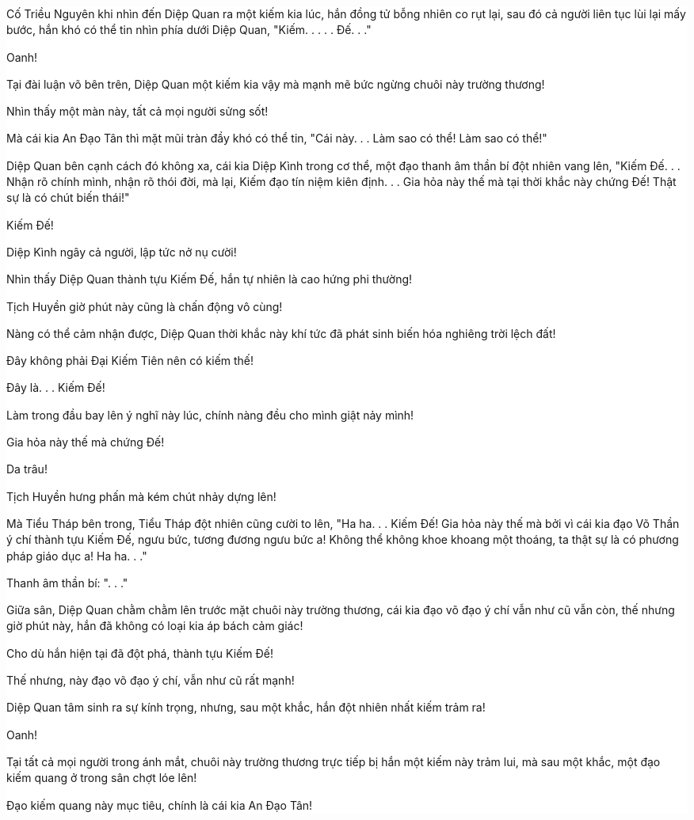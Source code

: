 Cố Triều Nguyên khi nhìn đến Diệp Quan ra một kiếm kia lúc, hắn đồng tử bỗng nhiên co rụt lại, sau đó cả người liên tục lùi lại mấy bước, hắn khó có thể tin nhìn phía dưới Diệp Quan, "Kiếm. . . . . Đế. . ."

Oanh!

Tại đài luận võ bên trên, Diệp Quan một kiếm kia vậy mà mạnh mẽ bức ngừng chuôi này trường thương!

Nhìn thấy một màn này, tất cả mọi người sửng sốt!

Mà cái kia An Đạo Tân thì mặt mũi tràn đầy khó có thể tin, "Cái này. . . Làm sao có thể! Làm sao có thể!"

Diệp Quan bên cạnh cách đó không xa, cái kia Diệp Kình trong cơ thể, một đạo thanh âm thần bí đột nhiên vang lên, "Kiếm Đế. . . Nhận rõ chính mình, nhận rõ thói đời, mà lại, Kiếm đạo tín niệm kiên định. . . Gia hỏa này thế mà tại thời khắc này chứng Đế! Thật sự là có chút biến thái!"

Kiếm Đế!

Diệp Kình ngây cả người, lập tức nở nụ cười!

Nhìn thấy Diệp Quan thành tựu Kiếm Đế, hắn tự nhiên là cao hứng phi thường!

Tịch Huyền giờ phút này cũng là chấn động vô cùng!

Nàng có thể cảm nhận được, Diệp Quan thời khắc này khí tức đã phát sinh biến hóa nghiêng trời lệch đất!

Đây không phải Đại Kiếm Tiên nên có kiếm thế!

Đây là. . . Kiếm Đế!

Làm trong đầu bay lên ý nghĩ này lúc, chính nàng đều cho mình giật nảy mình!

Gia hỏa này thế mà chứng Đế!

Da trâu!

Tịch Huyền hưng phấn mà kém chút nhảy dựng lên!

Mà Tiểu Tháp bên trong, Tiểu Tháp đột nhiên cũng cười to lên, "Ha ha. . . Kiếm Đế! Gia hỏa này thế mà bởi vì cái kia đạo Võ Thần ý chí thành tựu Kiếm Đế, ngưu bức, tương đương ngưu bức a! Không thể không khoe khoang một thoáng, ta thật sự là có phương pháp giáo dục a! Ha ha. . ."

Thanh âm thần bí: ". . ."

Giữa sân, Diệp Quan chằm chằm lên trước mặt chuôi này trường thương, cái kia đạo võ đạo ý chí vẫn như cũ vẫn còn, thế nhưng giờ phút này, hắn đã không có loại kia áp bách cảm giác!

Cho dù hắn hiện tại đã đột phá, thành tựu Kiếm Đế!

Thế nhưng, này đạo võ đạo ý chí, vẫn như cũ rất mạnh!

Diệp Quan tâm sinh ra sự kính trọng, nhưng, sau một khắc, hắn đột nhiên nhất kiếm trảm ra!

Oanh!

Tại tất cả mọi người trong ánh mắt, chuôi này trường thương trực tiếp bị hắn một kiếm này trảm lui, mà sau một khắc, một đạo kiếm quang ở trong sân chợt lóe lên!

Đạo kiếm quang này mục tiêu, chính là cái kia An Đạo Tân!
